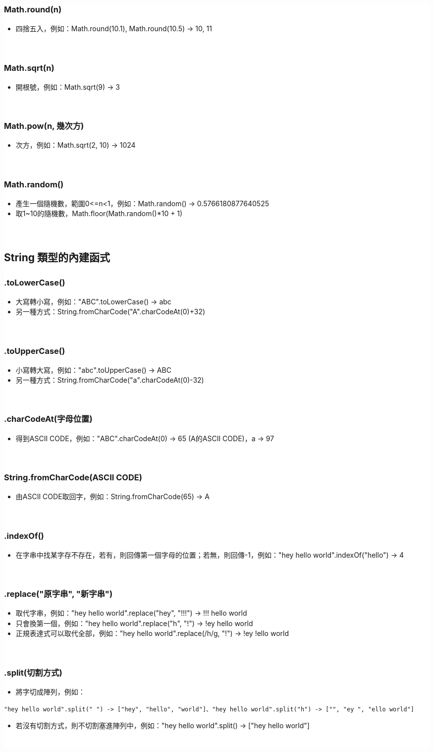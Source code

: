 ### Math.round(n)
- 四捨五入，例如：Math.round(10.1), Math.round(10.5) -> 10, 11
<br>

### Math.sqrt(n)
- 開根號，例如：Math.sqrt(9) -> 3
<br>

### Math.pow(n, 幾次方)
- 次方，例如：Math.sqrt(2, 10) -> 1024
<br>

### Math.random()
- 產生一個隨機數，範圍0<=n<1，例如：Math.random() -> 0.5766180877640525
- 取1~10的隨機數，Math.floor(Math.random()*10 + 1)
<br>

## String 類型的內建函式
### .toLowerCase()
- 大寫轉小寫，例如："ABC".toLowerCase() -> abc
- 另一種方式：String.fromCharCode("A".charCodeAt(0)+32)
<br>

### .toUpperCase()
- 小寫轉大寫，例如："abc".toUpperCase() -> ABC
- 另一種方式：String.fromCharCode("a".charCodeAt(0)-32)
<br>

### .charCodeAt(字母位置)
- 得到ASCII CODE，例如："ABC".charCodeAt(0) -> 65 (A的ASCII CODE)，a -> 97
<br>

### String.fromCharCode(ASCII CODE)
- 由ASCII CODE取回字，例如：String.fromCharCode(65) -> A
<br>

### .indexOf()
- 在字串中找某字存不存在，若有，則回傳第一個字母的位置；若無，則回傳-1，例如："hey hello world".indexOf("hello") -> 4
<br>

### .replace("原字串", "新字串")
- 取代字串，例如："hey hello world".replace("hey", "!!!") -> !!! hello world
- 只會換第一個，例如："hey hello world".replace("h", "!") -> !ey hello world
- 正規表達式可以取代全部，例如："hey hello world".replace(/h/g, "!") -> !ey !ello world
<br>

### .split(切割方式)
- 將字切成陣列，例如：
```
"hey hello world".split(" ") -> ["hey", "hello", "world"]、"hey hello world".split("h") -> ["", "ey ", "ello world"]
```  
- 若沒有切割方式，則不切割塞進陣列中，例如："hey hello world".split() -> ["hey hello world"]
<br>
